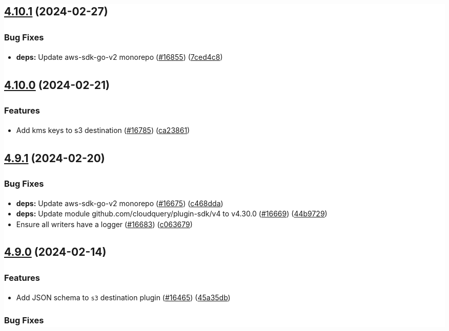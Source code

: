 ## [4.10.1](https://github.com/cloudquery/cloudquery/compare/plugins-destination-s3-v4.10.0...plugins-destination-s3-v4.10.1) (2024-02-27)


### Bug Fixes

* **deps:** Update aws-sdk-go-v2 monorepo ([#16855](https://github.com/cloudquery/cloudquery/issues/16855)) ([7ced4c8](https://github.com/cloudquery/cloudquery/commit/7ced4c81c90fa76a9be3a2e82efd2d062a6647ee))

## [4.10.0](https://github.com/cloudquery/cloudquery/compare/plugins-destination-s3-v4.9.1...plugins-destination-s3-v4.10.0) (2024-02-21)


### Features

* Add kms keys to s3 destination ([#16785](https://github.com/cloudquery/cloudquery/issues/16785)) ([ca23861](https://github.com/cloudquery/cloudquery/commit/ca2386182763839bfdec179c8f04f66953b9a7f7))

## [4.9.1](https://github.com/cloudquery/cloudquery/compare/plugins-destination-s3-v4.9.0...plugins-destination-s3-v4.9.1) (2024-02-20)


### Bug Fixes

* **deps:** Update aws-sdk-go-v2 monorepo ([#16675](https://github.com/cloudquery/cloudquery/issues/16675)) ([c468dda](https://github.com/cloudquery/cloudquery/commit/c468dda51d44c9f8a871605ac8cdcc1cf70ebdef))
* **deps:** Update module github.com/cloudquery/plugin-sdk/v4 to v4.30.0 ([#16669](https://github.com/cloudquery/cloudquery/issues/16669)) ([44b9729](https://github.com/cloudquery/cloudquery/commit/44b9729fa5d7590f65b9073ce4a1fc18a529117e))
* Ensure all writers have a logger ([#16683](https://github.com/cloudquery/cloudquery/issues/16683)) ([c063679](https://github.com/cloudquery/cloudquery/commit/c06367923e2edae62c855733ba4fdd2b3f84e496))

## [4.9.0](https://github.com/cloudquery/cloudquery/compare/plugins-destination-s3-v4.8.9...plugins-destination-s3-v4.9.0) (2024-02-14)


### Features

* Add JSON schema to `s3` destination plugin ([#16465](https://github.com/cloudquery/cloudquery/issues/16465)) ([45a35db](https://github.com/cloudquery/cloudquery/commit/45a35db2f907e86183ae4eed19eaa78791bcbed6))


### Bug Fixes
